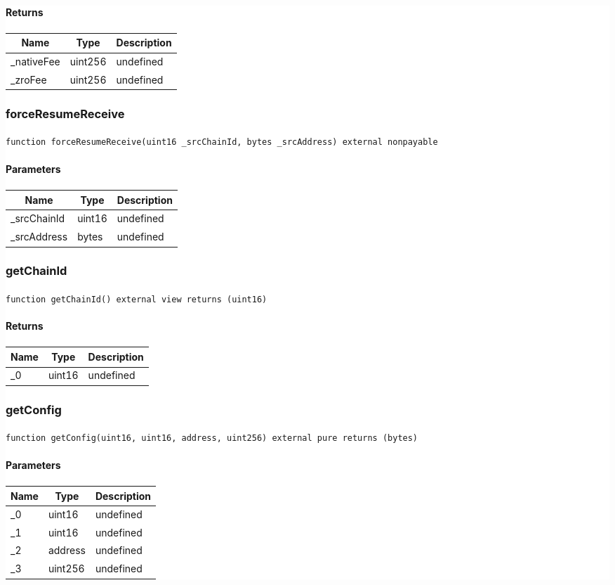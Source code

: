 #### Returns

| Name | Type | Description |
|---|---|---|
| _nativeFee | uint256 | undefined |
| _zroFee | uint256 | undefined |

### forceResumeReceive

```solidity
function forceResumeReceive(uint16 _srcChainId, bytes _srcAddress) external nonpayable
```





#### Parameters

| Name | Type | Description |
|---|---|---|
| _srcChainId | uint16 | undefined |
| _srcAddress | bytes | undefined |

### getChainId

```solidity
function getChainId() external view returns (uint16)
```






#### Returns

| Name | Type | Description |
|---|---|---|
| _0 | uint16 | undefined |

### getConfig

```solidity
function getConfig(uint16, uint16, address, uint256) external pure returns (bytes)
```





#### Parameters

| Name | Type | Description |
|---|---|---|
| _0 | uint16 | undefined |
| _1 | uint16 | undefined |
| _2 | address | undefined |
| _3 | uint256 | undefined |
